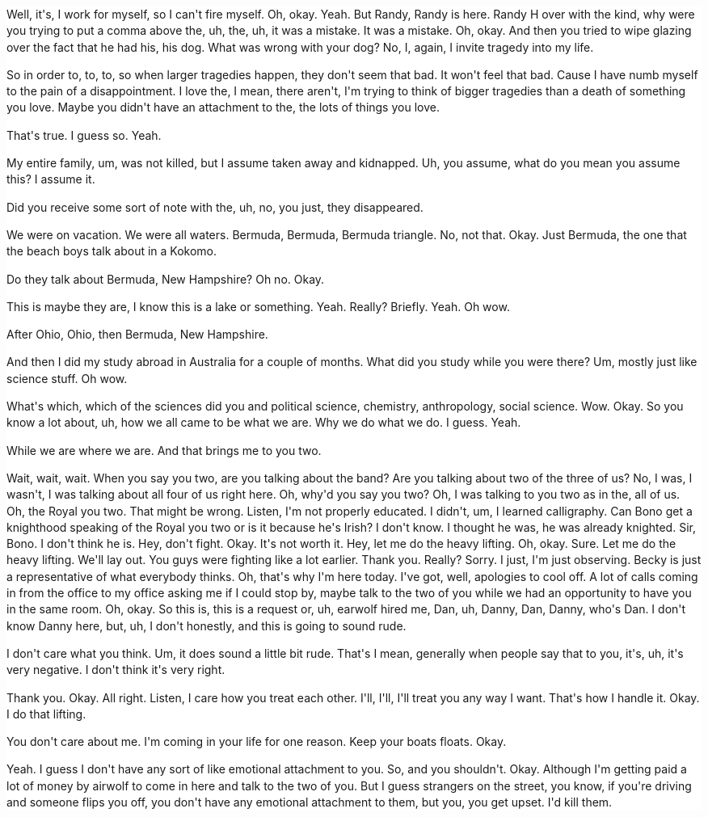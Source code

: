 Well, it's, I work for myself, so I can't fire myself. Oh, okay. Yeah. But Randy, Randy is here. Randy H over with the kind, why were you trying to put a comma above the, uh, the, uh, it was a mistake. It was a mistake. Oh, okay. And then you tried to wipe glazing over the fact that he had his, his dog. What was wrong with your dog? No, I, again, I invite tragedy into my life.

So in order to, to, to, so when larger tragedies happen, they don't seem that bad. It won't feel that bad. Cause I have numb myself to the pain of a disappointment. I love the, I mean, there aren't, I'm trying to think of bigger tragedies than a death of something you love. Maybe you didn't have an attachment to the, the lots of things you love.

That's true. I guess so. Yeah.

My entire family, um, was not killed, but I assume taken away and kidnapped. Uh, you assume, what do you mean you assume this? I assume it.

Did you receive some sort of note with the, uh, no, you just, they disappeared.

We were on vacation. We were all waters. Bermuda, Bermuda, Bermuda triangle. No, not that. Okay. Just Bermuda, the one that the beach boys talk about in a Kokomo.

Do they talk about Bermuda, New Hampshire? Oh no. Okay.

This is maybe they are, I know this is a lake or something. Yeah. Really? Briefly. Yeah. Oh wow.

After Ohio, Ohio, then Bermuda, New Hampshire.

And then I did my study abroad in Australia for a couple of months. What did you study while you were there? Um, mostly just like science stuff. Oh wow.

What's which, which of the sciences did you and political science, chemistry, anthropology, social science. Wow. Okay. So you know a lot about, uh, how we all came to be what we are. Why we do what we do. I guess. Yeah.

While we are where we are. And that brings me to you two.

Wait, wait, wait. When you say you two, are you talking about the band? Are you talking about two of the three of us? No, I was, I wasn't, I was talking about all four of us right here. Oh, why'd you say you two? Oh, I was talking to you two as in the, all of us. Oh, the Royal you two. That might be wrong. Listen, I'm not properly educated. I didn't, um, I learned calligraphy. Can Bono get a knighthood speaking of the Royal you two or is it because he's Irish? I don't know. I thought he was, he was already knighted. Sir, Bono. I don't think he is. Hey, don't fight. Okay. It's not worth it. Hey, let me do the heavy lifting. Oh, okay. Sure. Let me do the heavy lifting. We'll lay out. You guys were fighting like a lot earlier. Thank you. Really? Sorry. I just, I'm just observing. Becky is just a representative of what everybody thinks. Oh, that's why I'm here today. I've got, well, apologies to cool off. A lot of calls coming in from the office to my office asking me if I could stop by, maybe talk to the two of you while we had an opportunity to have you in the same room. Oh, okay. So this is, this is a request or, uh, earwolf hired me, Dan, uh, Danny, Dan, Danny, who's Dan. I don't know Danny here, but, uh, I don't honestly, and this is going to sound rude.

I don't care what you think. Um, it does sound a little bit rude. That's I mean, generally when people say that to you, it's, uh, it's very negative. I don't think it's very right.

Thank you. Okay. All right. Listen, I care how you treat each other. I'll, I'll, I'll treat you any way I want. That's how I handle it. Okay. I do that lifting.

You don't care about me. I'm coming in your life for one reason. Keep your boats floats. Okay.

Yeah. I guess I don't have any sort of like emotional attachment to you. So, and you shouldn't. Okay. Although I'm getting paid a lot of money by airwolf to come in here and talk to the two of you. But I guess strangers on the street, you know, if you're driving and someone flips you off, you don't have any emotional attachment to them, but you, you get upset. I'd kill them.
